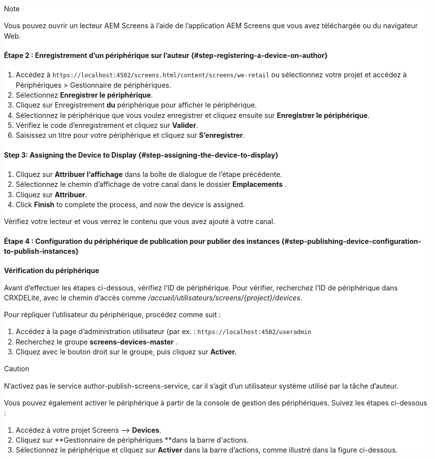 >[!NOTE]
>
>Vous pouvez ouvrir un lecteur AEM Screens à l’aide de l’application AEM Screens que vous avez téléchargée ou du navigateur Web.

#### Étape 2 : Enregistrement d’un périphérique sur l’auteur {#step-registering-a-device-on-author}

1. Accédez à `https://localhost:4502/screens.html/content/screens/we-retail` ou sélectionnez votre projet et accédez à Périphériques &gt; Gestionnaire de périphériques.
1. Sélectionnez **Enregistrer le périphérique**.
1. Cliquez sur Enregistrement **du** périphérique pour afficher le périphérique.
1. Sélectionnez le périphérique que vous voulez enregistrer et cliquez ensuite sur **Enregistrer le périphérique**.
1. Vérifiez le code d’enregistrement et cliquez sur **Valider**.
1. Saisissez un titre pour votre périphérique et cliquez sur **S’enregistrer**.

#### Step 3: Assigning the Device to Display {#step-assigning-the-device-to-display}

1. Cliquez sur **Attribuer l’affichage** dans la boîte de dialogue de l’étape précédente.
1. Sélectionnez le chemin d’affichage de votre canal dans le dossier **Emplacements** .
1. Cliquez sur **Attribuer**.
1. Click **Finish** to complete the process, and now the device is assigned.

Vérifiez votre lecteur et vous verrez le contenu que vous avez ajouté à votre canal.

#### Étape 4 : Configuration du périphérique de publication pour publier des instances {#step-publishing-device-configuration-to-publish-instances}

**Vérification du périphérique**

Avant d’effectuer les étapes ci-dessous, vérifiez l’ID de périphérique. Pour vérifier, recherchez l’ID de périphérique dans CRXDELite, avec le chemin d’accès comme */accueil/utilisateurs/screens/{project}/devices*.

Pour répliquer l’utilisateur du périphérique, procédez comme suit :

1. Accédez à la page d’administration utilisateur (par ex. : `https://localhost:4502/useradmin`
1. Recherchez le groupe **screens-devices-master** .
1. Cliquez avec le bouton droit sur le groupe, puis cliquez sur **Activer.**

>[!CAUTION]
>
>N’activez pas le service author-publish-screens-service, car il s’agit d’un utilisateur système utilisé par la tâche d’auteur.

Vous pouvez également activer le périphérique à partir de la console de gestion des périphériques. Suivez les étapes ci-dessous :

1. Accédez à votre projet Screens —&gt; **Devices**.
1. Cliquez sur **Gestionnaire de périphériques **dans la barre d'actions.
1. Sélectionnez le périphérique et cliquez sur **Activer** dans la barre d’actions, comme illustré dans la figure ci-dessous.
